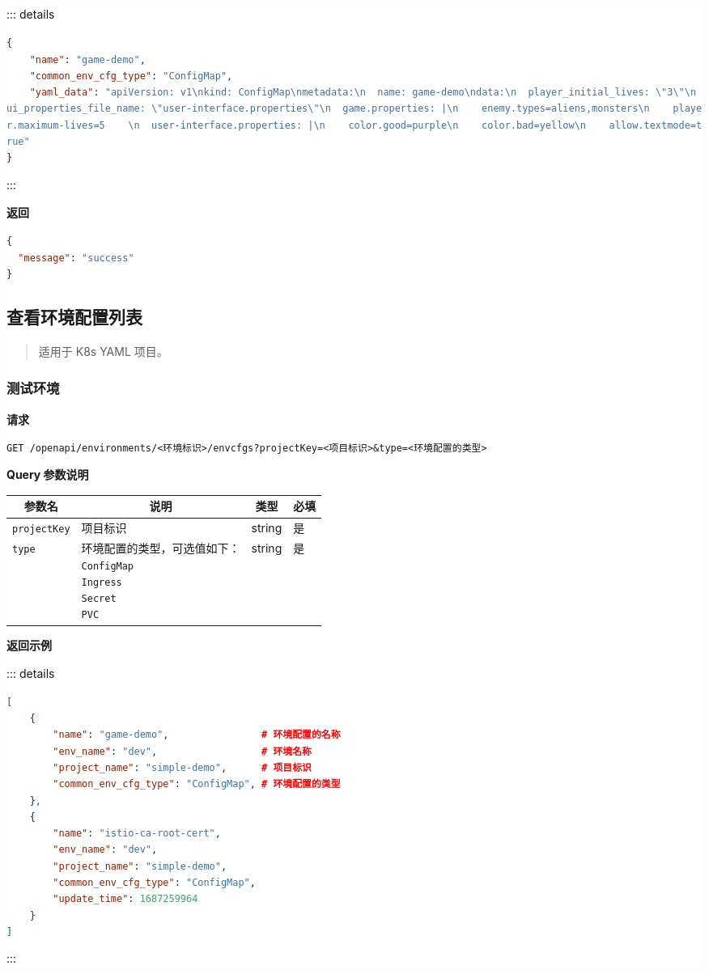 ::: details
``` json
{
    "name": "game-demo",
    "common_env_cfg_type": "ConfigMap",
    "yaml_data": "apiVersion: v1\nkind: ConfigMap\nmetadata:\n  name: game-demo\ndata:\n  player_initial_lives: \"3\"\n  ui_properties_file_name: \"user-interface.properties\"\n  game.properties: |\n    enemy.types=aliens,monsters\n    player.maximum-lives=5    \n  user-interface.properties: |\n    color.good=purple\n    color.bad=yellow\n    allow.textmode=true"
}
```
:::

**返回**

```json
{
  "message": "success"
}
```

## 查看环境配置列表

> 适用于 K8s YAML 项目。

### 测试环境

**请求**

```
GET /openapi/environments/<环境标识>/envcfgs?projectKey=<项目标识>&type=<环境配置的类型>
```

**Query 参数说明**

|参数名|说明|类型|必填|
|----------------|-------------------|---|---|
|`projectKey` |项目标识| string|是|
|`type`   |环境配置的类型，可选值如下：<br>`ConfigMap`<br>`Ingress`<br>`Secret`<br>`PVC`| string|是|

**返回示例**

::: details
``` json
[
    {
        "name": "game-demo",                # 环境配置的名称
        "env_name": "dev",                  # 环境名称
        "project_name": "simple-demo",      # 项目标识
        "common_env_cfg_type": "ConfigMap", # 环境配置的类型
    },
    {
        "name": "istio-ca-root-cert",
        "env_name": "dev",
        "project_name": "simple-demo",
        "common_env_cfg_type": "ConfigMap",
        "update_time": 1687259964
    }
]
```
:::

